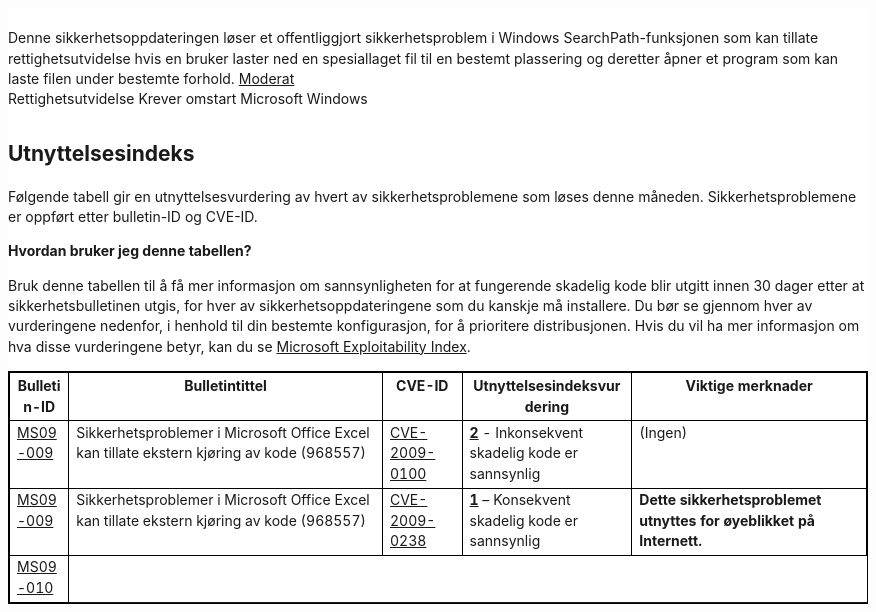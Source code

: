 <br />
Denne sikkerhetsoppdateringen løser et offentliggjort sikkerhetsproblem i Windows SearchPath-funksjonen som kan tillate rettighetsutvidelse hvis en bruker laster ned en spesiallaget fil til en bestemt plassering og deretter åpner et program som kan laste filen under bestemte forhold.</td>
<td style="border:1px solid black;"><a href="http://go.microsoft.com/fwlink/?linkid=21140">Moderat</a><br />
Rettighetsutvidelse</td>
<td style="border:1px solid black;">Krever omstart</td>
<td style="border:1px solid black;">Microsoft Windows</td>
</tr>
</tbody>
</table>


## Utnyttelsesindeks

Følgende tabell gir en utnyttelsesvurdering av hvert av sikkerhetsproblemene som løses denne måneden. Sikkerhetsproblemene er oppført etter bulletin-ID og CVE-ID.

**Hvordan bruker jeg denne tabellen?**  

Bruk denne tabellen til å få mer informasjon om sannsynligheten for at fungerende skadelig kode blir utgitt innen 30 dager etter at sikkerhetsbulletinen utgis, for hver av sikkerhetsoppdateringene som du kanskje må installere. Du bør se gjennom hver av vurderingene nedenfor, i henhold til din bestemte konfigurasjon, for å prioritere distribusjonen. Hvis du vil ha mer informasjon om hva disse vurderingene betyr, kan du se [Microsoft Exploitability Index](http://technet.microsoft.com/en-us/security/cc998259.aspx).

<table style="border:1px solid black;">
<thead>
<tr class="header">
<th style="border:1px solid black;">Bulletin-ID</th>
<th style="border:1px solid black;">Bulletintittel</th>
<th style="border:1px solid black;">CVE-ID</th>
<th style="border:1px solid black;">Utnyttelsesindeksvurdering</th>
<th style="border:1px solid black;">Viktige merknader</th>
</tr>
</thead>
<tbody>
<tr class="odd">
<td style="border:1px solid black;"><a href="http://go.microsoft.com/fwlink/?linkid=143568">MS09-009</a></td>
<td style="border:1px solid black;">Sikkerhetsproblemer i Microsoft Office Excel kan tillate ekstern kjøring av kode (968557)</td>
<td style="border:1px solid black;"><a href="http://www.cve.mitre.org/cgi-bin/cvename.cgi?name=cve-2009-0100">CVE-2009-0100</a></td>
<td style="border:1px solid black;"><a href="http://technet.microsoft.com/en-us/security/cc998259.aspx"><strong>2</strong></a> - Inkonsekvent skadelig kode er sannsynlig</td>
<td style="border:1px solid black;">(Ingen)</td>
</tr>
<tr class="even">
<td style="border:1px solid black;"><a href="http://go.microsoft.com/fwlink/?linkid=143568">MS09-009</a></td>
<td style="border:1px solid black;">Sikkerhetsproblemer i Microsoft Office Excel kan tillate ekstern kjøring av kode (968557)</td>
<td style="border:1px solid black;"><a href="http://www.cve.mitre.org/cgi-bin/cvename.cgi?name=cve-2009-0238">CVE-2009-0238</a></td>
<td style="border:1px solid black;"><a href="http://technet.microsoft.com/en-us/security/cc998259.aspx"><strong>1</strong></a> – Konsekvent skadelig kode er sannsynlig</td>
<td style="border:1px solid black;"><strong>Dette sikkerhetsproblemet utnyttes for øyeblikket på Internett.</strong></td>
</tr>
<tr class="odd">
<td style="border:1px solid black;"><a href="http://go.microsoft.com/fwlink/?linkid=139849">MS09-010</a></td>